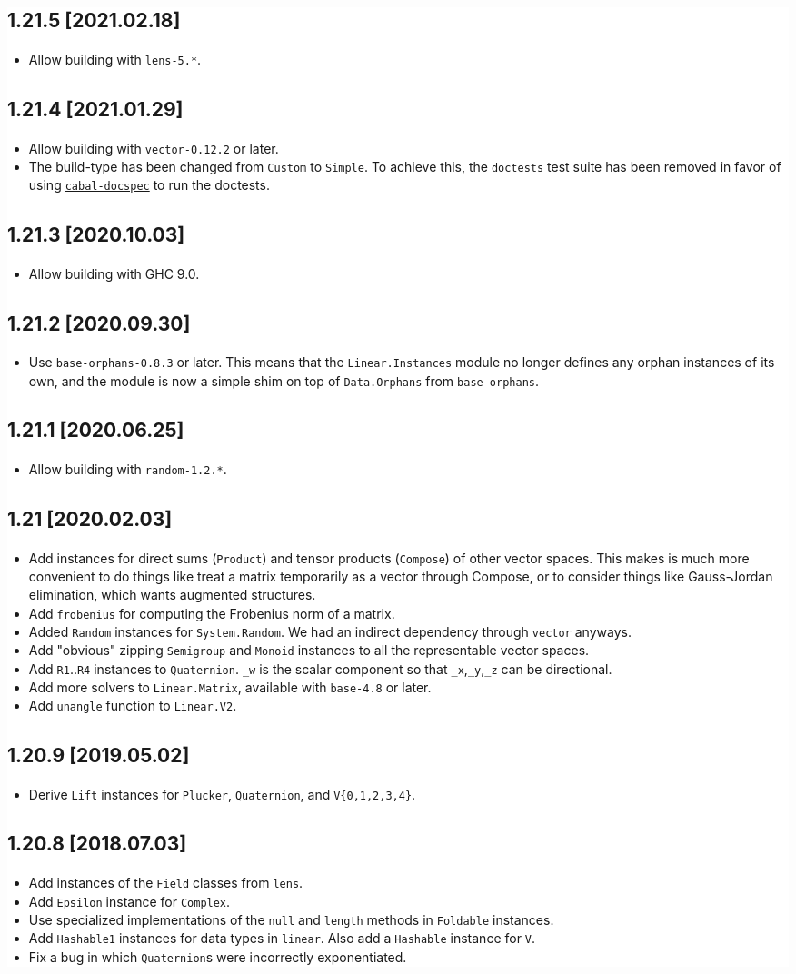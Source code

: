 1.21.5 [2021.02.18]
-------------------
* Allow building with `lens-5.*`.

1.21.4 [2021.01.29]
-------------------
* Allow building with `vector-0.12.2` or later.
* The build-type has been changed from `Custom` to `Simple`.
  To achieve this, the `doctests` test suite has been removed in favor of using
  [`cabal-docspec`](https://github.com/phadej/cabal-extras/tree/master/cabal-docspec)
  to run the doctests.

1.21.3 [2020.10.03]
-------------------
* Allow building with GHC 9.0.

1.21.2 [2020.09.30]
-------------------
* Use `base-orphans-0.8.3` or later. This means that the `Linear.Instances`
  module no longer defines any orphan instances of its own, and the module is
  now a simple shim on top of `Data.Orphans` from `base-orphans`.

1.21.1 [2020.06.25]
-------------------
* Allow building with `random-1.2.*`.

1.21 [2020.02.03]
-----------------
* Add instances for direct sums (`Product`) and tensor products (`Compose`) of
  other vector spaces. This makes is much more convenient to do things like treat
  a matrix temporarily as a vector through Compose, or to consider things like
  Gauss-Jordan elimination, which wants augmented structures.
* Add `frobenius` for computing the Frobenius norm of a matrix.
* Added `Random` instances for `System.Random`. We had an indirect dependency
  through `vector` anyways.
* Add "obvious" zipping `Semigroup` and `Monoid` instances to all the
  representable vector spaces.
* Add `R1`..`R4` instances to `Quaternion`. `_w` is the scalar component so that
  `_x`,`_y`,`_z` can be directional.
* Add more solvers to `Linear.Matrix`, available with `base-4.8` or later.
* Add `unangle` function to `Linear.V2`.

1.20.9 [2019.05.02]
-------------------
* Derive `Lift` instances for `Plucker`, `Quaternion`, and `V{0,1,2,3,4}`.

1.20.8 [2018.07.03]
-------------------
* Add instances of the `Field` classes from `lens`.
* Add `Epsilon` instance for `Complex`.
* Use specialized implementations of the `null` and `length` methods in
  `Foldable` instances.
* Add `Hashable1` instances for data types in `linear`. Also add a
  `Hashable` instance for `V`.
* Fix a bug in which `Quaternion`s were incorrectly exponentiated.
